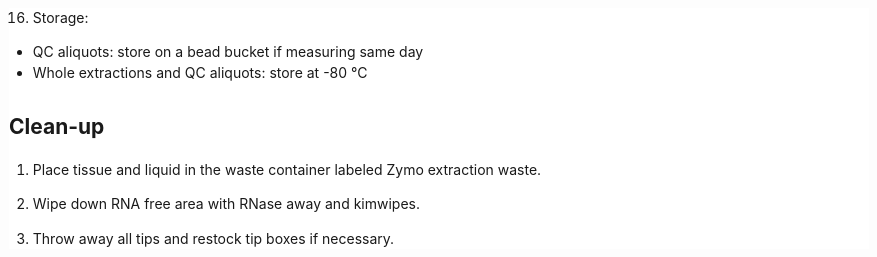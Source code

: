 16. Storage:
  - QC aliquots: store on a bead bucket if measuring same day
  - Whole extractions and QC aliquots: store at -80 &deg;C

## Clean-up
1. Place tissue and liquid in the waste container labeled Zymo extraction waste.

2. Wipe down RNA free area with RNase away and kimwipes.

3. Throw away all tips and restock tip boxes if necessary.
